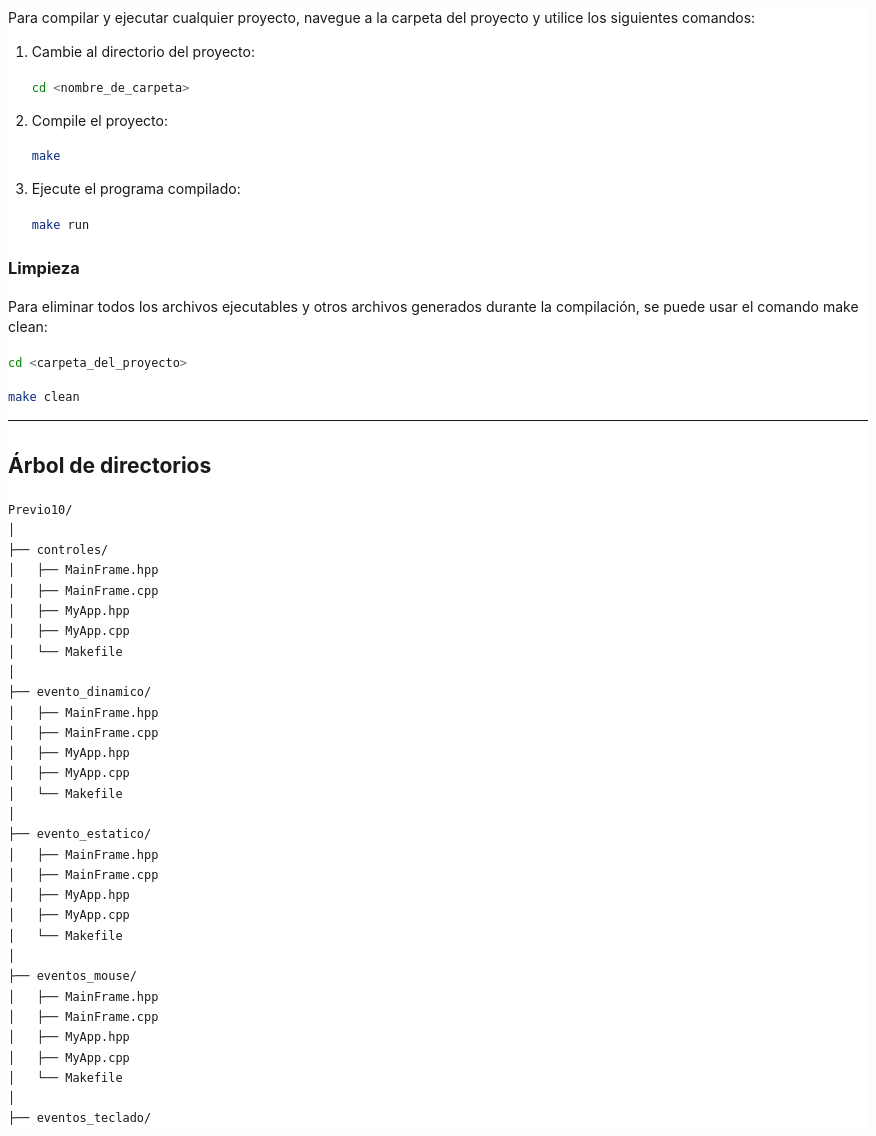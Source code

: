 Para compilar y ejecutar cualquier proyecto, navegue a la carpeta del proyecto y utilice los siguientes comandos:

1. Cambie al directorio del proyecto:
   ```bash
   cd <nombre_de_carpeta>
   ```

2. Compile el proyecto:

    ```bash
    make
    ```
3. Ejecute el programa compilado:

    ```bash
    make run
    ```


### Limpieza

Para eliminar todos los archivos ejecutables y otros archivos generados durante la compilación, se puede usar el comando make clean:

```bash
cd <carpeta_del_proyecto>
```
```bash
make clean
```
---

## Árbol de directorios

```plaintext
Previo10/
│
├── controles/
│   ├── MainFrame.hpp
│   ├── MainFrame.cpp
│   ├── MyApp.hpp
│   ├── MyApp.cpp
│   └── Makefile
│
├── evento_dinamico/
│   ├── MainFrame.hpp
│   ├── MainFrame.cpp
│   ├── MyApp.hpp
│   ├── MyApp.cpp
│   └── Makefile
│
├── evento_estatico/
│   ├── MainFrame.hpp
│   ├── MainFrame.cpp
│   ├── MyApp.hpp
│   ├── MyApp.cpp
│   └── Makefile
│
├── eventos_mouse/
│   ├── MainFrame.hpp
│   ├── MainFrame.cpp
│   ├── MyApp.hpp
│   ├── MyApp.cpp
│   └── Makefile
│
├── eventos_teclado/
```